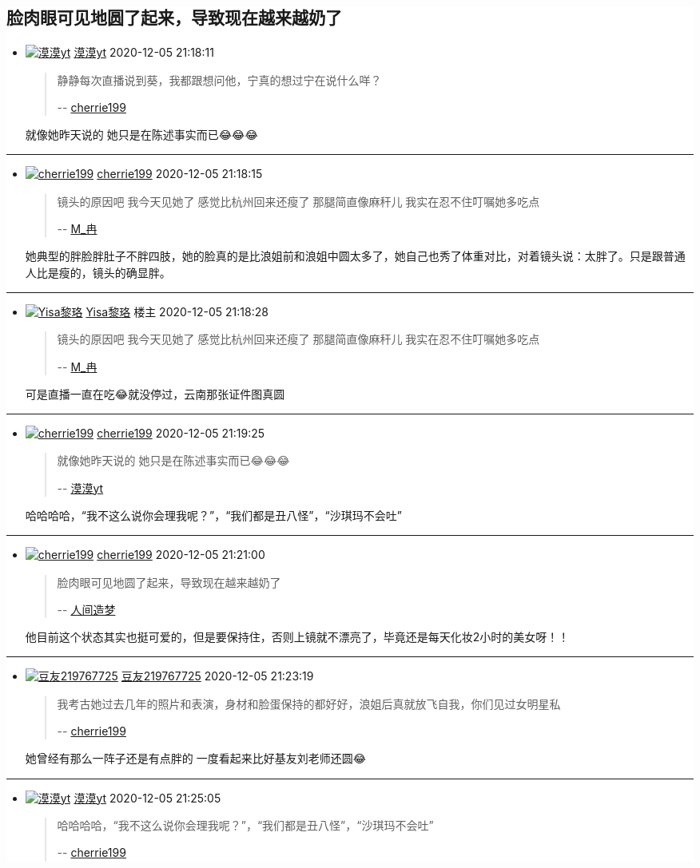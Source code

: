   脸肉眼可见地圆了起来，导致现在越来越奶了  
---
* [![漠漠yt](https://img3.doubanio.com/icon/u223048792-1.jpg)](https://www.douban.com/people/223048792/)    [漠漠yt](https://www.douban.com/people/223048792/)    2020-12-05 21:18:11  
  >静静每次直播说到葵，我都跟想问他，宁真的想过宁在说什么咩？  
  >
  >-- [cherrie199](https://www.douban.com/people/195510471/)  
  
  就像她昨天说的 她只是在陈述事实而已😂😂😂  
---
* [![cherrie199](https://img3.doubanio.com/icon/u195510471-1.jpg)](https://www.douban.com/people/195510471/)    [cherrie199](https://www.douban.com/people/195510471/)    2020-12-05 21:18:15  
  >镜头的原因吧 我今天见她了 感觉比杭州回来还瘦了 那腿简直像麻秆儿 我实在忍不住叮嘱她多吃点  
  >
  >-- [M_冉](https://www.douban.com/people/153547319/)  
  
  她典型的胖脸胖肚子不胖四肢，她的脸真的是比浪姐前和浪姐中圆太多了，她自己也秀了体重对比，对着镜头说：太胖了。只是跟普通人比是瘦的，镜头的确显胖。  
---
* [![Yisa黎珞](https://img3.doubanio.com/icon/u217273308-1.jpg)](https://www.douban.com/people/217273308/)    [Yisa黎珞](https://www.douban.com/people/217273308/)    楼主    2020-12-05 21:18:28  
  >镜头的原因吧 我今天见她了 感觉比杭州回来还瘦了 那腿简直像麻秆儿 我实在忍不住叮嘱她多吃点  
  >
  >-- [M_冉](https://www.douban.com/people/153547319/)  
  
  可是直播一直在吃😂就没停过，云南那张证件图真圆  
---
* [![cherrie199](https://img3.doubanio.com/icon/u195510471-1.jpg)](https://www.douban.com/people/195510471/)    [cherrie199](https://www.douban.com/people/195510471/)    2020-12-05 21:19:25  
  >就像她昨天说的 她只是在陈述事实而已😂😂😂  
  >
  >-- [漠漠yt](https://www.douban.com/people/223048792/)  
  
  哈哈哈哈，“我不这么说你会理我呢？”，“我们都是丑八怪”，“沙琪玛不会吐”  
---
* [![cherrie199](https://img3.doubanio.com/icon/u195510471-1.jpg)](https://www.douban.com/people/195510471/)    [cherrie199](https://www.douban.com/people/195510471/)    2020-12-05 21:21:00  
  >脸肉眼可见地圆了起来，导致现在越来越奶了  
  >
  >-- [人间造梦](https://www.douban.com/people/205824373/)  
  
  他目前这个状态其实也挺可爱的，但是要保持住，否则上镜就不漂亮了，毕竟还是每天化妆2小时的美女呀！！  
---
* [![豆友219767725](https://img1.doubanio.com/icon/user_normal.jpg)](https://www.douban.com/people/219767725/)    [豆友219767725](https://www.douban.com/people/219767725/)    2020-12-05 21:23:19  
  >我考古她过去几年的照片和表演，身材和脸蛋保持的都好好，浪姐后真就放飞自我，你们见过女明星私  
  >
  >-- [cherrie199](https://www.douban.com/people/195510471/)  
  
  她曾经有那么一阵子还是有点胖的 一度看起来比好基友刘老师还圆😂  
---
* [![漠漠yt](https://img3.doubanio.com/icon/u223048792-1.jpg)](https://www.douban.com/people/223048792/)    [漠漠yt](https://www.douban.com/people/223048792/)    2020-12-05 21:25:05  
  >哈哈哈哈，“我不这么说你会理我呢？”，“我们都是丑八怪”，“沙琪玛不会吐”  
  >
  >-- [cherrie199](https://www.douban.com/people/195510471/)  
  